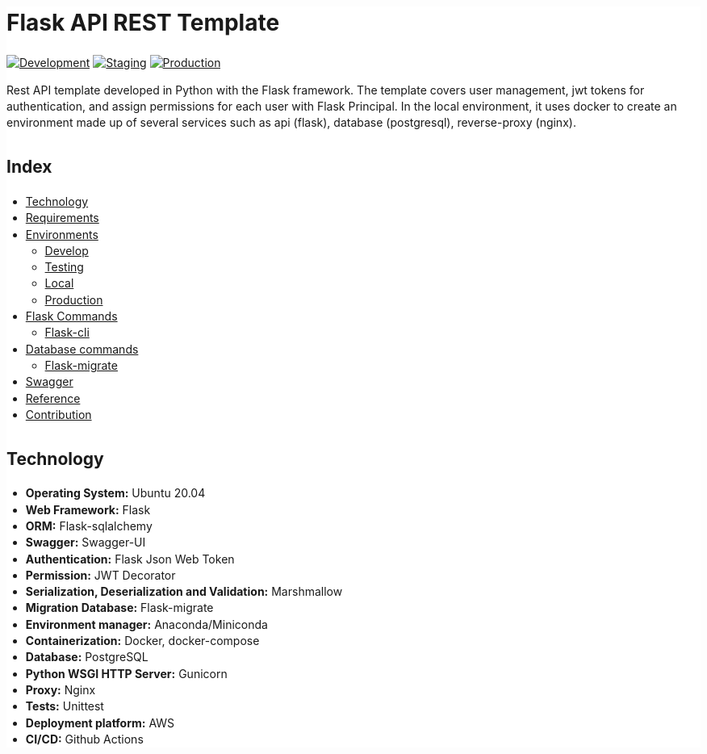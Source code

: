 # Flask API REST Template

[![Development](https://github.com/vectornguyen76/flask-rest-api-template/actions/workflows/development_pipeline.yml/badge.svg)](https://github.com/vectornguyen76/flask-rest-api-template/actions/workflows/development_pipeline.yml)
[![Staging](https://github.com/vectornguyen76/flask-rest-api-template/actions/workflows/staging_pipeline.yml/badge.svg)](https://github.com/vectornguyen76/flask-rest-api-template/actions/workflows/staging_pipeline.yml)
[![Production](https://github.com/vectornguyen76/flask-rest-api-template/actions/workflows/production_pipeline.yml/badge.svg)](https://github.com/vectornguyen76/flask-rest-api-template/actions/workflows/production_pipeline.yml)

Rest API template developed in Python with the Flask framework. The template covers user management, jwt tokens for authentication, and assign permissions for each user with Flask Principal. In the local environment, it uses docker to create an environment made up of several services such as api (flask), database (postgresql), reverse-proxy (nginx).

## Index

- [Technology](#technology)
- [Requirements](#requirements)
- [Environments](#environments)
  - [Develop](#develop)
  - [Testing](#testing)
  - [Local](#local)
  - [Production](#production)
- [Flask Commands](#flask-commands)
  - [Flask-cli](#flask-cli)
- [Database commands](#bbdd-commands)
  - [Flask-migrate](#flask-migrate)
- [Swagger](#swagger)
- [Reference](#reference)
- [Contribution](#contribution)

## Technology

- **Operating System:** Ubuntu 20.04
- **Web Framework:** Flask
- **ORM:** Flask-sqlalchemy
- **Swagger:** Swagger-UI
- **Authentication:** Flask Json Web Token
- **Permission:** JWT Decorator
- **Serialization, Deserialization and Validation:** Marshmallow
- **Migration Database:** Flask-migrate
- **Environment manager:** Anaconda/Miniconda
- **Containerization:** Docker, docker-compose
- **Database:** PostgreSQL
- **Python WSGI HTTP Server:** Gunicorn
- **Proxy:** Nginx
- **Tests:** Unittest
- **Deployment platform:** AWS
- **CI/CD:** Github Actions
